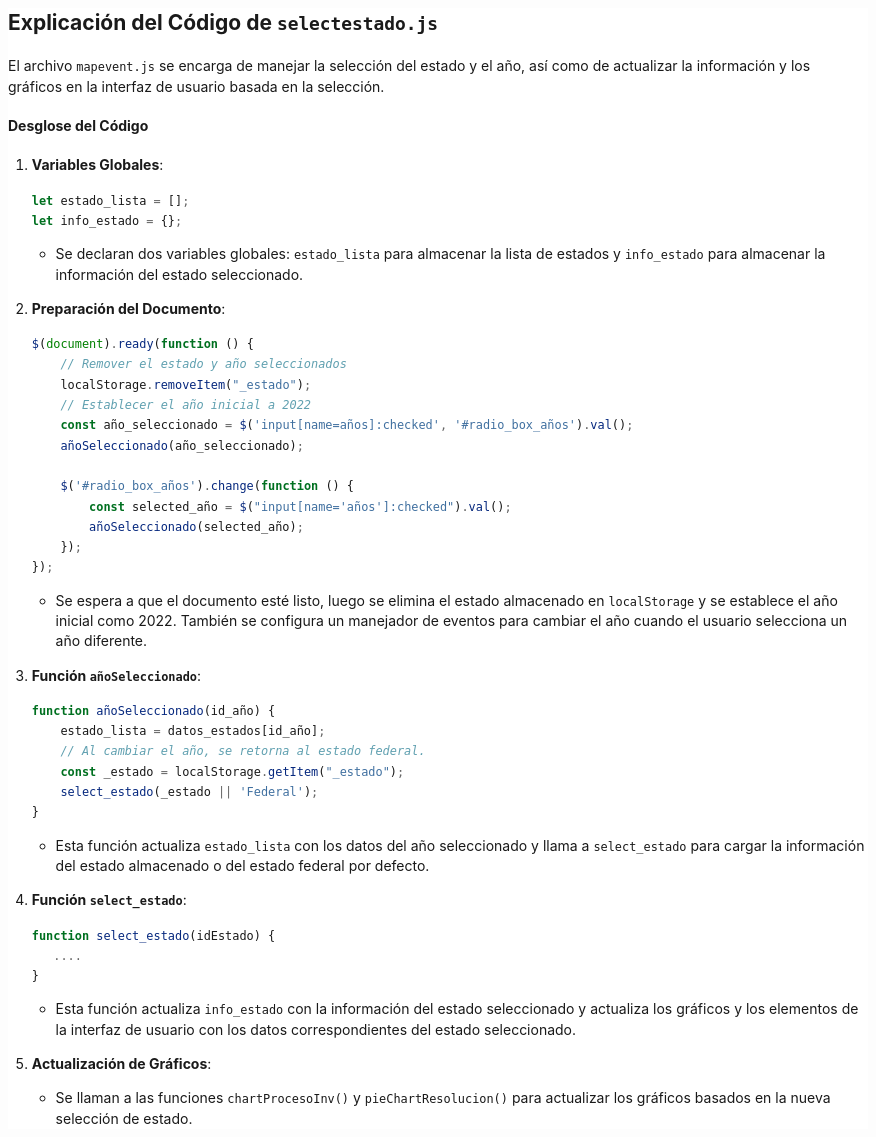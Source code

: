 ## Explicación del Código de `selectestado.js`

El archivo `mapevent.js` se encarga de manejar la selección del estado y el año, así como de actualizar la información y los gráficos en la interfaz de usuario basada en la selección.

#### Desglose del Código

1. **Variables Globales**:
    ```javascript
    let estado_lista = [];
    let info_estado = {};
    ```
    - Se declaran dos variables globales: `estado_lista` para almacenar la lista de estados y `info_estado` para almacenar la información del estado seleccionado.

2. **Preparación del Documento**:
    ```javascript
    $(document).ready(function () {
        // Remover el estado y año seleccionados
        localStorage.removeItem("_estado");
        // Establecer el año inicial a 2022
        const año_seleccionado = $('input[name=años]:checked', '#radio_box_años').val();
        añoSeleccionado(año_seleccionado);

        $('#radio_box_años').change(function () {
            const selected_año = $("input[name='años']:checked").val();
            añoSeleccionado(selected_año);
        });
    });
    ```
    - Se espera a que el documento esté listo, luego se elimina el estado almacenado en `localStorage` y se establece el año inicial como 2022. También se configura un manejador de eventos para cambiar el año cuando el usuario selecciona un año diferente.

3. **Función `añoSeleccionado`**:
    ```javascript
    function añoSeleccionado(id_año) {
        estado_lista = datos_estados[id_año];
        // Al cambiar el año, se retorna al estado federal.
        const _estado = localStorage.getItem("_estado");
        select_estado(_estado || 'Federal');
    }
    ```
    - Esta función actualiza `estado_lista` con los datos del año seleccionado y llama a `select_estado` para cargar la información del estado almacenado o del estado federal por defecto.

4. **Función `select_estado`**:
    ```javascript
    function select_estado(idEstado) {
       ....
    }
    ```
    - Esta función actualiza `info_estado` con la información del estado seleccionado y actualiza los gráficos y los elementos de la interfaz de usuario con los datos correspondientes del estado seleccionado.

5. **Actualización de Gráficos**:
    - Se llaman a las funciones `chartProcesoInv()` y `pieChartResolucion()` para actualizar los gráficos basados en la nueva selección de estado.
